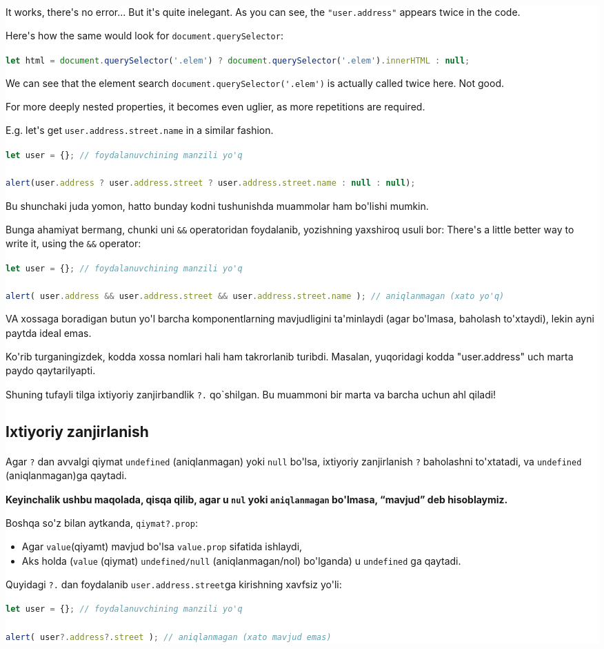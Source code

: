 It works, there's no error... But it's quite inelegant. As you can see, the `"user.address"` appears twice in the code.

Here's how the same would look for `document.querySelector`:

```js run
let html = document.querySelector('.elem') ? document.querySelector('.elem').innerHTML : null;
```

We can see that the element search `document.querySelector('.elem')` is actually called twice here. Not good.

For more deeply nested properties, it becomes even uglier, as more repetitions are required.

E.g. let's get `user.address.street.name` in a similar fashion.

```js
let user = {}; // foydalanuvchining manzili yo'q

alert(user.address ? user.address.street ? user.address.street.name : null : null);
```

Bu shunchaki juda yomon, hatto bunday kodni tushunishda muammolar ham bo'lishi mumkin.

Bunga ahamiyat bermang, chunki uni `&&` operatoridan foydalanib, yozishning yaxshiroq usuli bor:
There's a little better way to write it, using the `&&` operator:

```js run
let user = {}; // foydalanuvchining manzili yo'q

alert( user.address && user.address.street && user.address.street.name ); // aniqlanmagan (xato yo'q)
```

VA xossaga boradigan butun yo'l barcha komponentlarning mavjudligini ta'minlaydi (agar bo'lmasa, baholash to'xtaydi), lekin ayni paytda ideal emas.

Ko'rib turganingizdek, kodda xossa nomlari hali ham takrorlanib turibdi. Masalan, yuqoridagi kodda "user.address" uch marta paydo qaytarilyapti. 

Shuning tufayli tilga ixtiyoriy zanjirbandlik `?.` qo`shilgan. Bu muammoni bir marta va barcha uchun ahl qiladi!

## Ixtiyoriy zanjirlanish

 Agar `?` dan avvalgi qiymat `undefined` (aniqlanmagan) yoki `null` bo'lsa, ixtiyoriy zanjirlanish `?`  baholashni to'xtatadi, va `undefined` (aniqlanmagan)ga qaytadi. 

**Keyinchalik ushbu maqolada, qisqa qilib, agar u `nul` yoki `aniqlanmagan` bo'lmasa, “mavjud” deb hisoblaymiz.**

Boshqa so'z bilan aytkanda, `qiymat?.prop`:
- Agar `value`(qiyamt) mavjud bo'lsa `value.prop` sifatida ishlaydi,
- Aks holda (`value` (qiymat) `undefined/null` (aniqlanmagan/nol) bo'lganda) u `undefined` ga qaytadi.

Quyidagi `?.` dan foydalanib `user.address.street`ga kirishning xavfsiz yo'li:

```js run
let user = {}; // foydalanuvchining manzili yo'q

alert( user?.address?.street ); // aniqlanmagan (xato mavjud emas)
```
